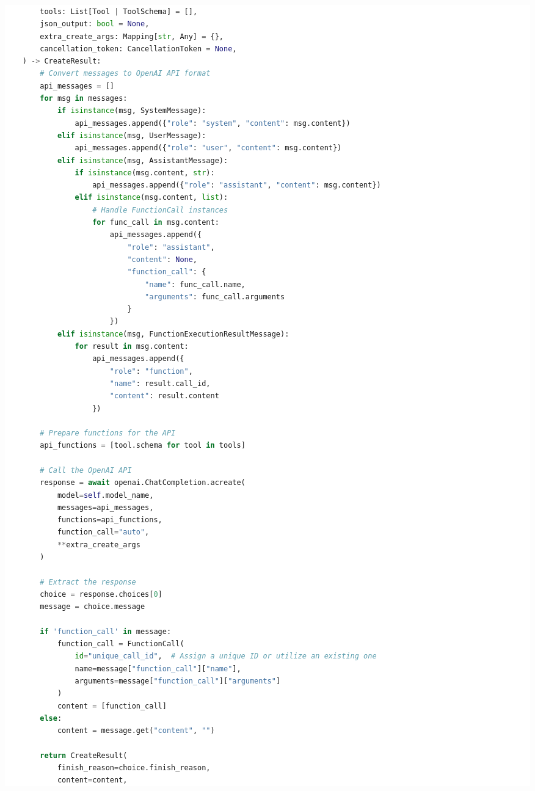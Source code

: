 ```python
        tools: List[Tool | ToolSchema] = [],
        json_output: bool = None,
        extra_create_args: Mapping[str, Any] = {},
        cancellation_token: CancellationToken = None,
    ) -> CreateResult:
        # Convert messages to OpenAI API format
        api_messages = []
        for msg in messages:
            if isinstance(msg, SystemMessage):
                api_messages.append({"role": "system", "content": msg.content})
            elif isinstance(msg, UserMessage):
                api_messages.append({"role": "user", "content": msg.content})
            elif isinstance(msg, AssistantMessage):
                if isinstance(msg.content, str):
                    api_messages.append({"role": "assistant", "content": msg.content})
                elif isinstance(msg.content, list):
                    # Handle FunctionCall instances
                    for func_call in msg.content:
                        api_messages.append({
                            "role": "assistant",
                            "content": None,
                            "function_call": {
                                "name": func_call.name,
                                "arguments": func_call.arguments
                            }
                        })
            elif isinstance(msg, FunctionExecutionResultMessage):
                for result in msg.content:
                    api_messages.append({
                        "role": "function",
                        "name": result.call_id,
                        "content": result.content
                    })

        # Prepare functions for the API
        api_functions = [tool.schema for tool in tools]

        # Call the OpenAI API
        response = await openai.ChatCompletion.acreate(
            model=self.model_name,
            messages=api_messages,
            functions=api_functions,
            function_call="auto",
            **extra_create_args
        )

        # Extract the response
        choice = response.choices[0]
        message = choice.message

        if 'function_call' in message:
            function_call = FunctionCall(
                id="unique_call_id",  # Assign a unique ID or utilize an existing one
                name=message["function_call"]["name"],
                arguments=message["function_call"]["arguments"]
            )
            content = [function_call]
        else:
            content = message.get("content", "")

        return CreateResult(
            finish_reason=choice.finish_reason,
            content=content,
```